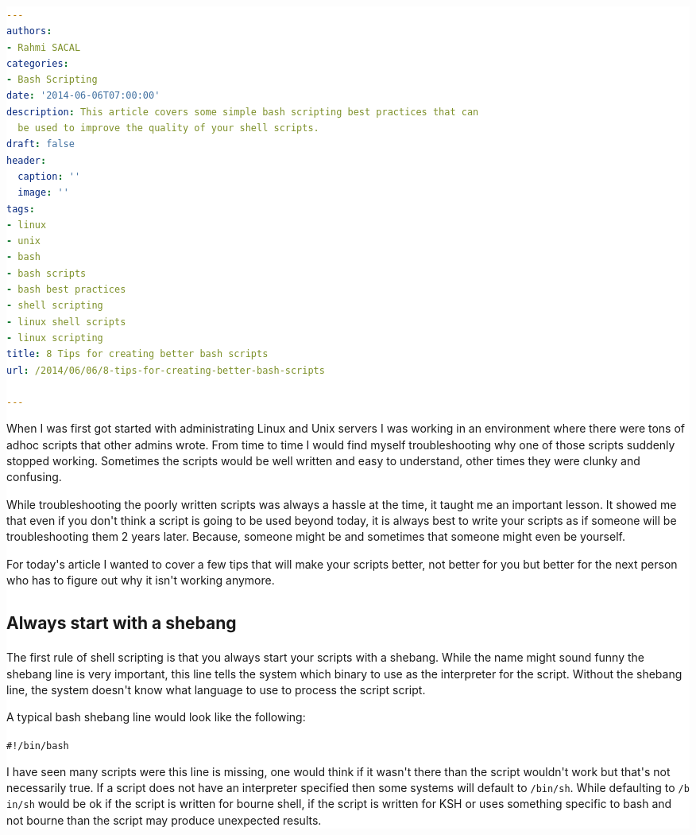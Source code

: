 ```yaml
---
authors:
- Rahmi SACAL
categories:
- Bash Scripting
date: '2014-06-06T07:00:00'
description: This article covers some simple bash scripting best practices that can
  be used to improve the quality of your shell scripts.
draft: false
header:
  caption: ''
  image: ''
tags:
- linux
- unix
- bash
- bash scripts
- bash best practices
- shell scripting
- linux shell scripts
- linux scripting
title: 8 Tips for creating better bash scripts
url: /2014/06/06/8-tips-for-creating-better-bash-scripts

---
```


When I was first got started with administrating Linux and Unix servers I was working in an environment where there were tons of adhoc scripts that other admins wrote. From time to time I would find myself troubleshooting why one of those scripts suddenly stopped working. Sometimes the scripts would be well written and easy to understand, other times they were clunky and confusing. 

While troubleshooting the poorly written scripts was always a hassle at the time, it taught me an important lesson. It showed me that even if you don't think a script is going to be used beyond today, it is always best to write your scripts as if someone will be troubleshooting them 2 years later. Because, someone might be and sometimes that someone might even be yourself. 

For today's article I wanted to cover a few tips that will make your scripts better, not better for you but better for the next person who has to figure out why it isn't working anymore.

## Always start with a shebang

The first rule of shell scripting is that you always start your scripts with a shebang. While the name might sound funny the shebang line is very important, this line tells the system which binary to use as the interpreter for the script. Without the shebang line, the system doesn't know what language to use to process the script script.

A typical bash shebang line would look like the following:

    #!/bin/bash

I have seen many scripts were this line is missing, one would think if it wasn't there than the script wouldn't work but that's not necessarily true. If a script does not have an interpreter specified then some systems will default to `/bin/sh`. While defaulting to `/bin/sh` would be ok if the script is written for bourne shell, if the script is written for KSH or uses something specific to bash and not bourne than the script may produce unexpected results. 
